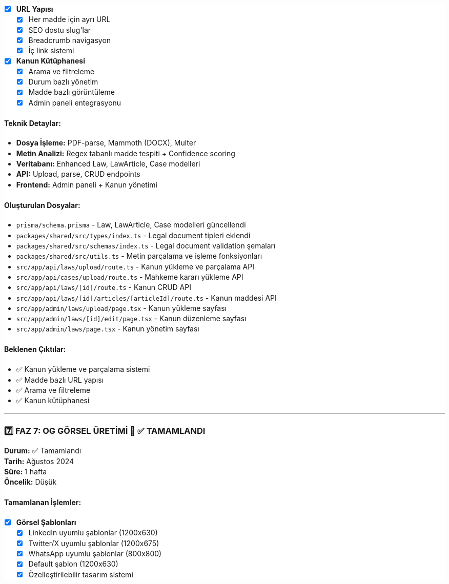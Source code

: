 - [x] **URL Yapısı**
  - [x] Her madde için ayrı URL
  - [x] SEO dostu slug'lar
  - [x] Breadcrumb navigasyon
  - [x] İç link sistemi

- [x] **Kanun Kütüphanesi**
  - [x] Arama ve filtreleme
  - [x] Durum bazlı yönetim
  - [x] Madde bazlı görüntüleme
  - [x] Admin paneli entegrasyonu

#### Teknik Detaylar:
- **Dosya İşleme:** PDF-parse, Mammoth (DOCX), Multer
- **Metin Analizi:** Regex tabanlı madde tespiti + Confidence scoring
- **Veritabanı:** Enhanced Law, LawArticle, Case modelleri
- **API:** Upload, parse, CRUD endpoints
- **Frontend:** Admin paneli + Kanun yönetimi

#### Oluşturulan Dosyalar:
- `prisma/schema.prisma` - Law, LawArticle, Case modelleri güncellendi
- `packages/shared/src/types/index.ts` - Legal document tipleri eklendi
- `packages/shared/src/schemas/index.ts` - Legal document validation şemaları
- `packages/shared/src/utils.ts` - Metin parçalama ve işleme fonksiyonları
- `src/app/api/laws/upload/route.ts` - Kanun yükleme ve parçalama API
- `src/app/api/cases/upload/route.ts` - Mahkeme kararı yükleme API
- `src/app/api/laws/[id]/route.ts` - Kanun CRUD API
- `src/app/api/laws/[id]/articles/[articleId]/route.ts` - Kanun maddesi API
- `src/app/admin/laws/upload/page.tsx` - Kanun yükleme sayfası
- `src/app/admin/laws/[id]/edit/page.tsx` - Kanun düzenleme sayfası
- `src/app/admin/laws/page.tsx` - Kanun yönetim sayfası

#### Beklenen Çıktılar:
- ✅ Kanun yükleme ve parçalama sistemi
- ✅ Madde bazlı URL yapısı
- ✅ Arama ve filtreleme
- ✅ Kanun kütüphanesi

---

### **7️⃣ FAZ 7: OG GÖRSEL ÜRETİMİ** 🎨 ✅ TAMAMLANDI

**Durum:** ✅ Tamamlandı  
**Tarih:** Ağustos 2024  
**Süre:** 1 hafta  
**Öncelik:** Düşük

#### Tamamlanan İşlemler:
- [x] **Görsel Şablonları**
  - [x] LinkedIn uyumlu şablonlar (1200x630)
  - [x] Twitter/X uyumlu şablonlar (1200x675)
  - [x] WhatsApp uyumlu şablonlar (800x800)
  - [x] Default şablon (1200x630)
  - [x] Özelleştirilebilir tasarım sistemi

